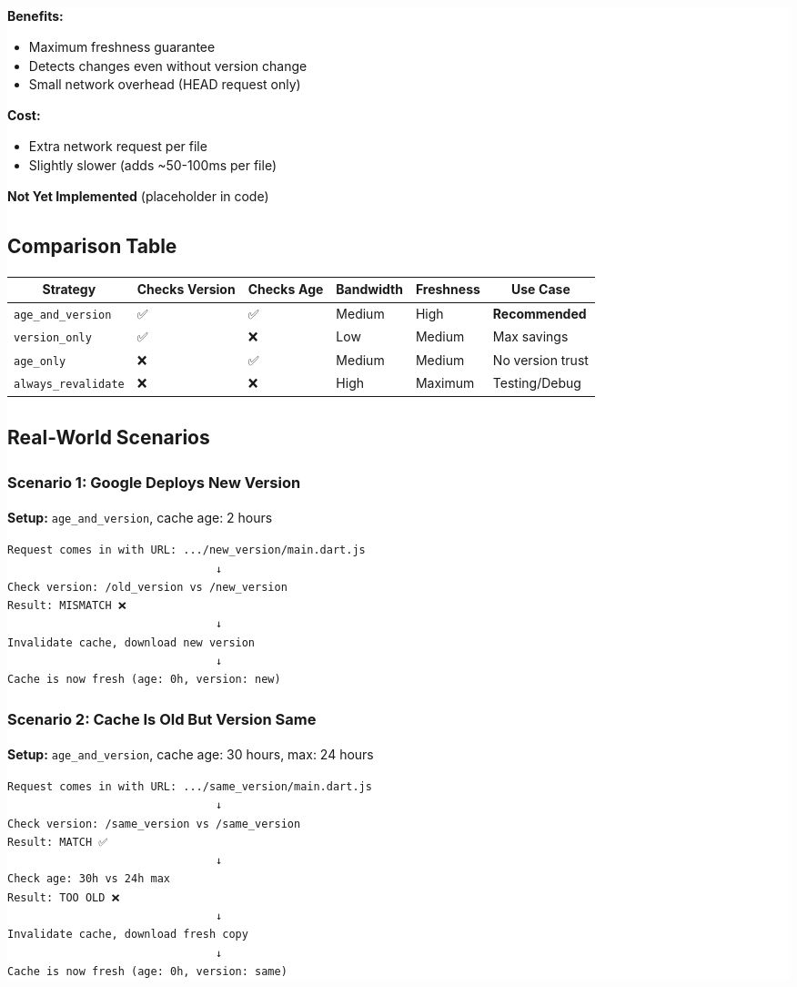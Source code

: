 **Benefits:**
- Maximum freshness guarantee
- Detects changes even without version change
- Small network overhead (HEAD request only)

**Cost:**
- Extra network request per file
- Slightly slower (adds ~50-100ms per file)

**Not Yet Implemented** (placeholder in code)

## Comparison Table

| Strategy | Checks Version | Checks Age | Bandwidth | Freshness | Use Case |
|----------|---------------|------------|-----------|-----------|----------|
| `age_and_version` | ✅ | ✅ | Medium | High | **Recommended** |
| `version_only` | ✅ | ❌ | Low | Medium | Max savings |
| `age_only` | ❌ | ✅ | Medium | Medium | No version trust |
| `always_revalidate` | ❌ | ❌ | High | Maximum | Testing/Debug |

## Real-World Scenarios

### Scenario 1: Google Deploys New Version

**Setup:** `age_and_version`, cache age: 2 hours

```
Request comes in with URL: .../new_version/main.dart.js
                                ↓
Check version: /old_version vs /new_version
Result: MISMATCH ❌
                                ↓
Invalidate cache, download new version
                                ↓
Cache is now fresh (age: 0h, version: new)
```

### Scenario 2: Cache Is Old But Version Same

**Setup:** `age_and_version`, cache age: 30 hours, max: 24 hours

```
Request comes in with URL: .../same_version/main.dart.js
                                ↓
Check version: /same_version vs /same_version
Result: MATCH ✅
                                ↓
Check age: 30h vs 24h max
Result: TOO OLD ❌
                                ↓
Invalidate cache, download fresh copy
                                ↓
Cache is now fresh (age: 0h, version: same)
```

